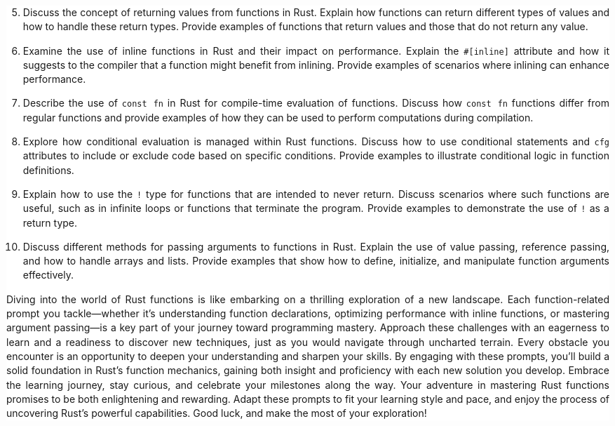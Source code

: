 5. <p style="text-align: justify;">Discuss the concept of returning values from functions in Rust. Explain how functions can return different types of values and how to handle these return types. Provide examples of functions that return values and those that do not return any value.</p>
6. <p style="text-align: justify;">Examine the use of inline functions in Rust and their impact on performance. Explain the <code>#[inline]</code> attribute and how it suggests to the compiler that a function might benefit from inlining. Provide examples of scenarios where inlining can enhance performance.</p>
7. <p style="text-align: justify;">Describe the use of <code>const fn</code> in Rust for compile-time evaluation of functions. Discuss how <code>const fn</code> functions differ from regular functions and provide examples of how they can be used to perform computations during compilation.</p>
8. <p style="text-align: justify;">Explore how conditional evaluation is managed within Rust functions. Discuss how to use conditional statements and <code>cfg</code> attributes to include or exclude code based on specific conditions. Provide examples to illustrate conditional logic in function definitions.</p>
9. <p style="text-align: justify;">Explain how to use the <code>!</code> type for functions that are intended to never return. Discuss scenarios where such functions are useful, such as in infinite loops or functions that terminate the program. Provide examples to demonstrate the use of <code>!</code> as a return type.</p>
10. <p style="text-align: justify;">Discuss different methods for passing arguments to functions in Rust. Explain the use of value passing, reference passing, and how to handle arrays and lists. Provide examples that show how to define, initialize, and manipulate function arguments effectively.</p>
<p style="text-align: justify;">
Diving into the world of Rust functions is like embarking on a thrilling exploration of a new landscape. Each function-related prompt you tackle—whether it’s understanding function declarations, optimizing performance with inline functions, or mastering argument passing—is a key part of your journey toward programming mastery. Approach these challenges with an eagerness to learn and a readiness to discover new techniques, just as you would navigate through uncharted terrain. Every obstacle you encounter is an opportunity to deepen your understanding and sharpen your skills. By engaging with these prompts, you’ll build a solid foundation in Rust’s function mechanics, gaining both insight and proficiency with each new solution you develop. Embrace the learning journey, stay curious, and celebrate your milestones along the way. Your adventure in mastering Rust functions promises to be both enlightening and rewarding. Adapt these prompts to fit your learning style and pace, and enjoy the process of uncovering Rust’s powerful capabilities. Good luck, and make the most of your exploration!
</p>
